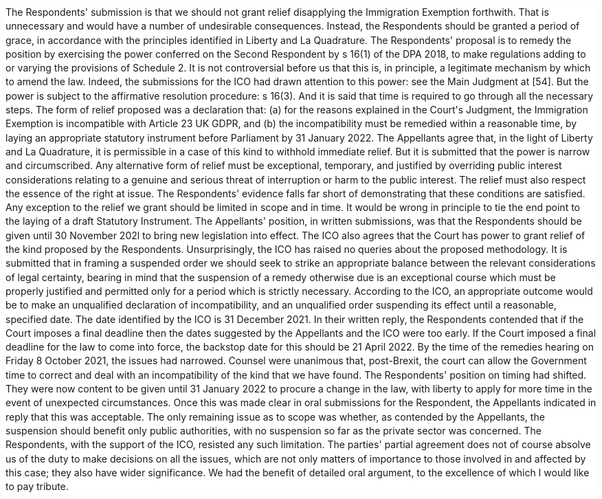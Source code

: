 The Respondents' submission is that we should not grant relief disapplying the Immigration Exemption forthwith. That is unnecessary and would have a number of undesirable consequences. Instead, the Respondents should be granted a period of grace, in accordance with the principles identified in Liberty and La Quadrature. The Respondents' proposal is to remedy the position by exercising the power conferred on the Second Respondent by s 16(1) of the DPA 2018, to make regulations adding to or varying the provisions of Schedule 2. It is not controversial before us that this is, in principle, a legitimate mechanism by which to amend the law. Indeed, the submissions for the ICO had drawn attention to this power: see the Main Judgment at \[54\].  But the power is subject to the affirmative resolution procedure: s 16(3). And it is said that time is required to go through all the necessary steps. The form of relief proposed was a declaration that: (a) for the reasons explained in the Court's Judgment, the Immigration Exemption is incompatible with Article 23 UK GDPR, and (b) the incompatibility must be remedied within a reasonable time, by laying an appropriate statutory instrument before Parliament by 31 January 2022. &#13;
&#13;
&#13;
The Appellants agree that, in the light of Liberty and La Quadrature, it is permissible in a case of this kind to withhold immediate relief. But it is submitted that the power is narrow and circumscribed. Any alternative form of relief must be exceptional, temporary, and justified by overriding public interest considerations relating to a genuine and serious threat of interruption or harm to the public interest. The relief must also respect the essence of the right at issue. The Respondents' evidence falls far short of demonstrating that these conditions are satisfied. Any exception to the relief we grant should be limited in scope and in time. It would be wrong in principle to tie the end point to the laying of a draft Statutory Instrument. The Appellants' position, in written submissions, was that the Respondents should be given until 30 November 202l to bring new legislation into effect.&#13;
&#13;
&#13;
The ICO also agrees that the Court has power to grant relief of the kind proposed by the Respondents. Unsurprisingly, the ICO has raised no queries about the proposed methodology. It is submitted that in framing a suspended order we should seek to strike an appropriate balance between the relevant considerations of legal certainty, bearing in mind that the suspension of a remedy otherwise due is an exceptional course which must be properly justified and permitted only for a period which is strictly necessary. According to the ICO, an appropriate outcome would be to make an unqualified declaration of incompatibility, and an unqualified order suspending its effect until a reasonable, specified date. The date identified by the ICO is 31 December 2021.&#13;
&#13;
&#13;
In their written reply, the Respondents contended that if the Court imposes a final deadline then the dates suggested by the Appellants and the ICO were too early. If the Court imposed a final deadline for the law to come into force, the backstop date for this should be 21 April 2022.&#13;
&#13;
&#13;
By the time of the remedies hearing on Friday 8 October 2021, the issues had narrowed. Counsel were unanimous that, post-Brexit, the court can allow the Government time to correct and deal with an incompatibility of the kind that we have found. The Respondents' position on timing had shifted. They were now content to be given until 31 January 2022 to procure a change in the law, with liberty to apply for more time in the event of unexpected circumstances. Once this was made clear in oral submissions for the Respondent, the Appellants indicated in reply that this was acceptable. The only remaining issue as to scope was whether, as contended by the Appellants, the suspension should benefit only public authorities, with no suspension so far as the private sector was concerned. The Respondents, with the support of the ICO, resisted any such limitation.&#13;
&#13;
&#13;
The parties' partial agreement does not of course absolve us of the duty to make decisions on all the issues, which are not only matters of importance to those involved in and affected by this case; they also have wider significance. We had the benefit of detailed oral argument, to the excellence of which I would like to pay tribute. &#13;
&#13;
&#13;